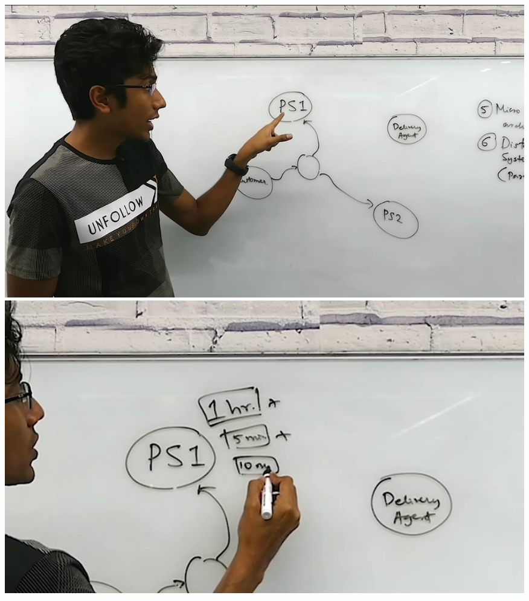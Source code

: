 ![Screenshot at 00:05:52](notes_screenshots/refined_System_Design_Primer_⭐️：_How_to_start_with_distributed_systems？-(1080p25)_screenshots/frame_00-05-52.jpg)
![Screenshot at 00:06:02](notes_screenshots/refined_System_Design_Primer_⭐️：_How_to_start_with_distributed_systems？-(1080p25)_screenshots/frame_00-06-02.jpg)
